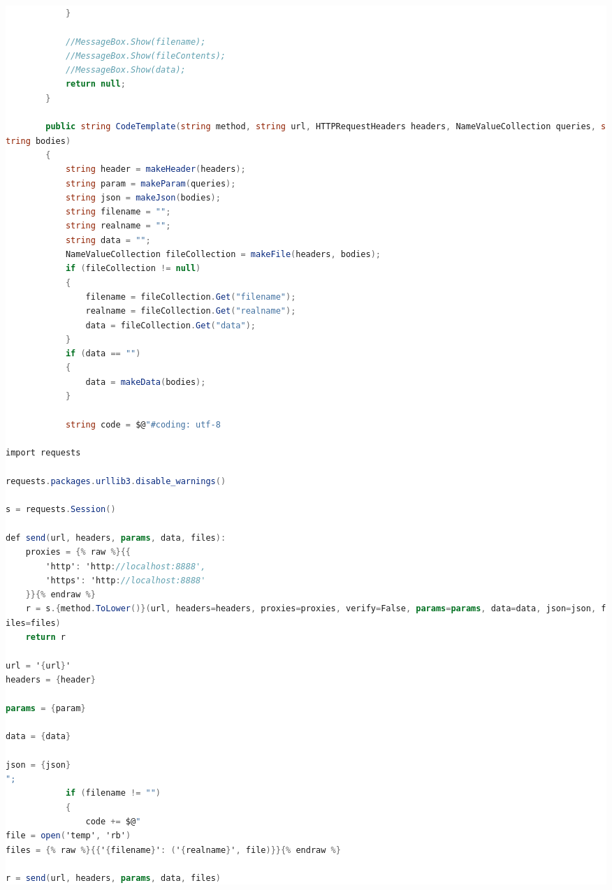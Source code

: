 ```csharp
            }

            //MessageBox.Show(filename);
            //MessageBox.Show(fileContents);
            //MessageBox.Show(data);
            return null;
        }

        public string CodeTemplate(string method, string url, HTTPRequestHeaders headers, NameValueCollection queries, string bodies)
        {
            string header = makeHeader(headers);
            string param = makeParam(queries);
            string json = makeJson(bodies);
            string filename = "";
            string realname = "";
            string data = "";
            NameValueCollection fileCollection = makeFile(headers, bodies);
            if (fileCollection != null)
            {
                filename = fileCollection.Get("filename");
                realname = fileCollection.Get("realname");
                data = fileCollection.Get("data");
            }
            if (data == "")
            {
                data = makeData(bodies);
            }

            string code = $@"#coding: utf-8

import requests

requests.packages.urllib3.disable_warnings()

s = requests.Session()

def send(url, headers, params, data, files):
    proxies = {% raw %}{{
        'http': 'http://localhost:8888',
        'https': 'http://localhost:8888'
    }}{% endraw %}
    r = s.{method.ToLower()}(url, headers=headers, proxies=proxies, verify=False, params=params, data=data, json=json, files=files)
    return r

url = '{url}'
headers = {header}

params = {param}

data = {data}

json = {json}
";
            if (filename != "")
            {
                code += $@"
file = open('temp', 'rb')
files = {% raw %}{{'{filename}': ('{realname}', file)}}{% endraw %}

r = send(url, headers, params, data, files)

```
